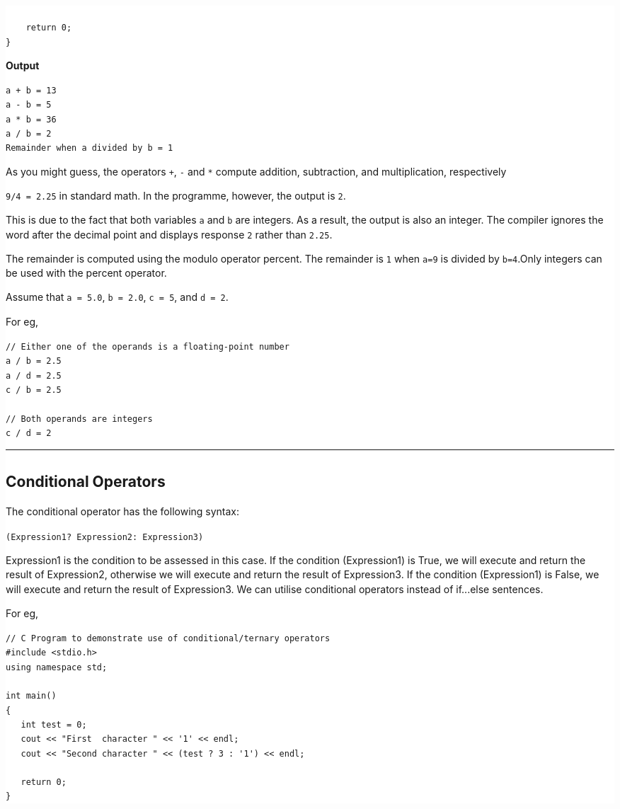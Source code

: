 ```
    
    return 0;
}
```

**Output**
```
a + b = 13 
a - b = 5 
a * b = 36 
a / b = 2 
Remainder when a divided by b = 1 
```
As you might guess, the operators ``+``, ``-`` and ``*`` compute addition, subtraction, and multiplication, respectively

``9/4 = 2.25`` in standard math. In the programme, however, the output is ``2``.

This is due to the fact that both variables ``a`` and ``b`` are integers. As a result, the output is also an integer.
The compiler ignores the word after the decimal point and displays response ``2`` rather than ``2.25``.

The remainder is computed using the modulo operator percent. The remainder is ``1`` when ``a=9`` is divided by ``b=4``.Only integers can be used with the percent operator.

Assume that ``a = 5.0``, ``b = 2.0``, ``c = 5``, and ``d = 2``. 

For eg,
```
// Either one of the operands is a floating-point number
a / b = 2.5  
a / d = 2.5  
c / b = 2.5  

// Both operands are integers
c / d = 2
```
<hr>

## Conditional Operators
The conditional operator has the following syntax: 
```
(Expression1? Expression2: Expression3)
``` 
Expression1 is the condition to be assessed in this case.
If the condition (Expression1) is True, we will execute and return the result of Expression2, otherwise we will execute and return the result of Expression3. If the condition (Expression1) is False, we will execute and return the result of Expression3.
We can utilise conditional operators instead of if...else sentences. 

For eg,
```
// C Program to demonstrate use of conditional/ternary operators
#include <stdio.h>
using namespace std;
  
int main()
{
   int test = 0;
   cout << "First  character " << '1' << endl;
   cout << "Second character " << (test ? 3 : '1') << endl;
  
   return 0;
}
```
